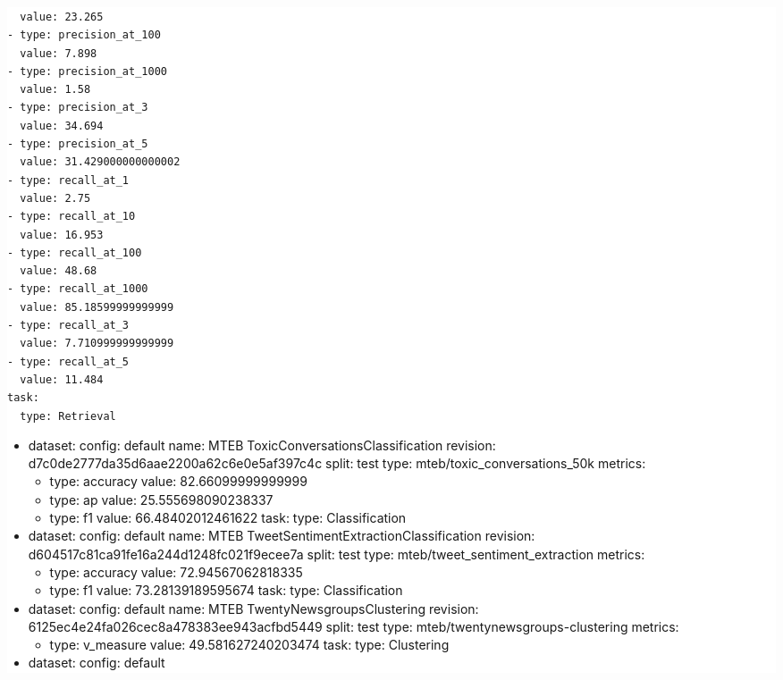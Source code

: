       value: 23.265
    - type: precision_at_100
      value: 7.898
    - type: precision_at_1000
      value: 1.58
    - type: precision_at_3
      value: 34.694
    - type: precision_at_5
      value: 31.429000000000002
    - type: recall_at_1
      value: 2.75
    - type: recall_at_10
      value: 16.953
    - type: recall_at_100
      value: 48.68
    - type: recall_at_1000
      value: 85.18599999999999
    - type: recall_at_3
      value: 7.710999999999999
    - type: recall_at_5
      value: 11.484
    task:
      type: Retrieval
  - dataset:
      config: default
      name: MTEB ToxicConversationsClassification
      revision: d7c0de2777da35d6aae2200a62c6e0e5af397c4c
      split: test
      type: mteb/toxic_conversations_50k
    metrics:
    - type: accuracy
      value: 82.66099999999999
    - type: ap
      value: 25.555698090238337
    - type: f1
      value: 66.48402012461622
    task:
      type: Classification
  - dataset:
      config: default
      name: MTEB TweetSentimentExtractionClassification
      revision: d604517c81ca91fe16a244d1248fc021f9ecee7a
      split: test
      type: mteb/tweet_sentiment_extraction
    metrics:
    - type: accuracy
      value: 72.94567062818335
    - type: f1
      value: 73.28139189595674
    task:
      type: Classification
  - dataset:
      config: default
      name: MTEB TwentyNewsgroupsClustering
      revision: 6125ec4e24fa026cec8a478383ee943acfbd5449
      split: test
      type: mteb/twentynewsgroups-clustering
    metrics:
    - type: v_measure
      value: 49.581627240203474
    task:
      type: Clustering
  - dataset:
      config: default